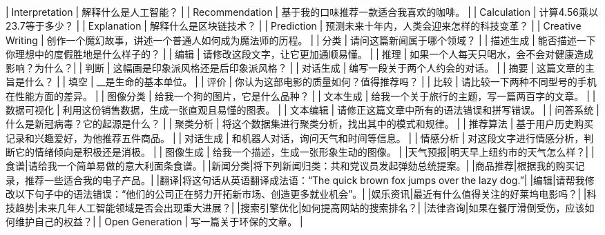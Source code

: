 | Interpretation | 解释什么是人工智能？ |
| Recommendation | 基于我的口味推荐一款适合我喜欢的咖啡。 |
| Calculation | 计算4.56乘以23.7等于多少？ |
| Explanation | 解释什么是区块链技术？ |
| Prediction | 预测未来十年内，人类会迎来怎样的科技变革？ |
| Creative Writing | 创作一个魔幻故事，讲述一个普通人如何成为魔法师的历程。 |
| 分类 | 请问这篇新闻属于哪个领域？ |
| 描述生成 | 能否描述一下你理想中的度假胜地是什么样子的？ |
| 编辑 | 请修改这段文字，让它更加通顺易懂。 |
| 推理 | 如果一个人每天只喝水，会不会对健康造成影响？为什么？|
| 判断 | 这幅画是印象派风格还是后印象派风格？ |
| 对话生成 | 编写一段关于两个人约会的对话。 |
| 摘要 | 这篇文章的主旨是什么？ |
| 填空 | __是生命的基本单位。 |
| 评价 | 你认为这部电影的质量如何？值得推荐吗？ |
| 比较 | 请比较一下两种不同型号的手机在性能方面的差异。 |
| 图像分类 | 给我一个狗的图片，它是什么品种？ |
| 文本生成 | 给我一个关于旅行的主题，写一篇两百字的文章。 |
| 数据可视化 | 利用这份销售数据，生成一张直观且易懂的图表。 |
| 文本编辑 | 请修正这篇文章中所有的语法错误和拼写错误。 |
| 问答系统 | 什么是新冠病毒？它的起源是什么？ |
| 聚类分析 | 将这个数据集进行聚类分析，找出其中的模式和规律。 |
| 推荐算法 | 基于用户历史购买记录和兴趣爱好，为他推荐五件商品。 |
| 对话生成 | 和机器人对话，询问天气和时间等信息。 |
| 情感分析 | 对这段文字进行情感分析，判断它的情绪倾向是积极还是消极。 |
| 图像生成 | 给我一个描述，生成一张形象生动的图像。 |
|天气预报|明天早上纽约市的天气怎么样？|
|食谱|请给我一个简单易做的意大利面条食谱。|
|新闻分类|将下列新闻归类：共和党议员发起弹劾总统提案。|
|商品推荐|根据我的购买记录，推荐一些适合我的电子产品。|
|翻译|将这句话从英语翻译成法语：“The quick brown fox jumps over the lazy dog.”|
|编辑|请帮我修改以下句子中的语法错误：“他们的公司正在努力开拓新市场、创造更多就业机会”。|
|娱乐资讯|最近有什么值得关注的好莱坞电影吗？|
|科技趋势|未来几年人工智能领域是否会出现重大进展？|
|搜索引擎优化|如何提高网站的搜索排名？|
|法律咨询|如果在餐厅滑倒受伤，应该如何维护自己的权益？|
| Open Generation | 写一篇关于环保的文章。 |